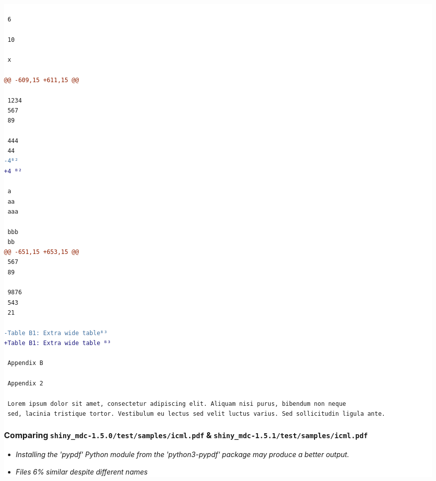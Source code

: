 ```diff
 
 6
 
 10
 
 x
 
@@ -609,15 +611,15 @@
 
 1234
 567
 89
 
 444
 44
-4ᴮ²
+4 ᴮ²
 
 a
 aa
 aaa
 
 bbb
 bb
@@ -651,15 +653,15 @@
 567
 89
 
 9876
 543
 21
 
-Table B1: Extra wide tableᴮ³
+Table B1: Extra wide table ᴮ³
 
 Appendix B
 
 Appendix 2
 
 Lorem ipsum dolor sit amet, consectetur adipiscing elit. Aliquam nisi purus, bibendum non neque
 sed, lacinia tristique tortor. Vestibulum eu lectus sed velit luctus varius. Sed sollicitudin ligula ante.
```

### Comparing `shiny_mdc-1.5.0/test/samples/icml.pdf` & `shiny_mdc-1.5.1/test/samples/icml.pdf`

 * *Installing the 'pypdf' Python module from the 'python3-pypdf' package may produce a better output.*

 * *Files 6% similar despite different names*
